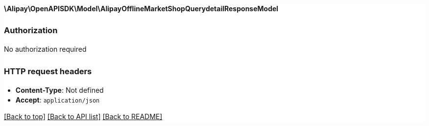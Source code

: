 **\Alipay\OpenAPISDK\Model\AlipayOfflineMarketShopQuerydetailResponseModel**

### Authorization

No authorization required

### HTTP request headers

- **Content-Type**: Not defined
- **Accept**: `application/json`

[[Back to top]](#) [[Back to API list]](../../README.md#api-endpoints)
[[Back to README]](../../README.md)
